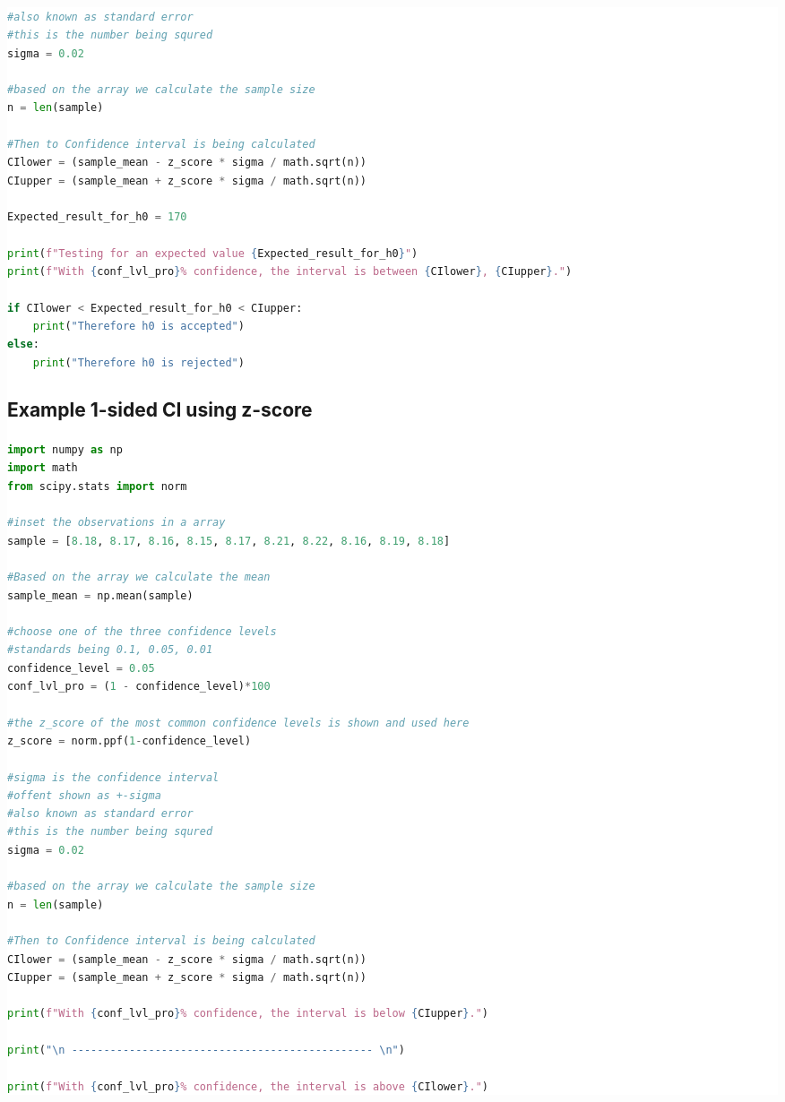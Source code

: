 ```python
#also known as standard error
#this is the number being squred
sigma = 0.02

#based on the array we calculate the sample size
n = len(sample)

#Then to Confidence interval is being calculated
CIlower = (sample_mean - z_score * sigma / math.sqrt(n))
CIupper = (sample_mean + z_score * sigma / math.sqrt(n))

Expected_result_for_h0 = 170

print(f"Testing for an expected value {Expected_result_for_h0}")
print(f"With {conf_lvl_pro}% confidence, the interval is between {CIlower}, {CIupper}.")

if CIlower < Expected_result_for_h0 < CIupper:
    print("Therefore h0 is accepted")
else:
    print("Therefore h0 is rejected")
```

## Example 1-sided CI using z-score
```python
import numpy as np
import math
from scipy.stats import norm

#inset the observations in a array
sample = [8.18, 8.17, 8.16, 8.15, 8.17, 8.21, 8.22, 8.16, 8.19, 8.18]

#Based on the array we calculate the mean
sample_mean = np.mean(sample)

#choose one of the three confidence levels
#standards being 0.1, 0.05, 0.01
confidence_level = 0.05
conf_lvl_pro = (1 - confidence_level)*100

#the z_score of the most common confidence levels is shown and used here
z_score = norm.ppf(1-confidence_level)

#sigma is the confidence interval
#offent shown as +-sigma
#also known as standard error
#this is the number being squred
sigma = 0.02

#based on the array we calculate the sample size
n = len(sample)

#Then to Confidence interval is being calculated
CIlower = (sample_mean - z_score * sigma / math.sqrt(n))
CIupper = (sample_mean + z_score * sigma / math.sqrt(n))

print(f"With {conf_lvl_pro}% confidence, the interval is below {CIupper}.")

print("\n ----------------------------------------------- \n")

print(f"With {conf_lvl_pro}% confidence, the interval is above {CIlower}.")
```
